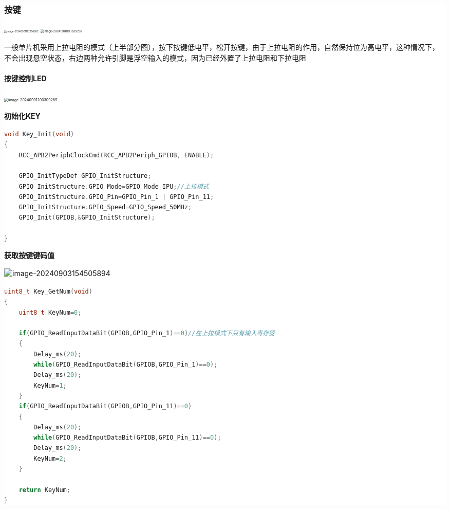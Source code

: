 ### 按键

<img src="C:\Users\Anna\AppData\Roaming\Typora\typora-user-images\image-20240901172656262.png" alt="image-20240901172656262" style="zoom:33%;" />

<img src="C:\Users\Anna\AppData\Roaming\Typora\typora-user-images\image-20240901193839292.png" alt="image-20240901193839292" style="zoom:40%;" />

一般单片机采用上拉电阻的模式（上半部分图），按下按键低电平，松开按键，由于上拉电阻的作用，自然保持位为高电平，这种情况下，不会出现悬空状态，右边两种允许引脚是浮空输入的模式，因为已经外置了上拉电阻和下拉电阻

#### 按键控制LED

<img src="C:\Users\Anna\AppData\Roaming\Typora\typora-user-images\image-20240901203309289.png" alt="image-20240901203309289" style="zoom:50%;" />

**初始化KEY**

```c
void Key_Init(void)
{
	RCC_APB2PeriphClockCmd(RCC_APB2Periph_GPIOB, ENABLE);
	
	GPIO_InitTypeDef GPIO_InitStructure;
	GPIO_InitStructure.GPIO_Mode=GPIO_Mode_IPU;//上拉模式
	GPIO_InitStructure.GPIO_Pin=GPIO_Pin_1 | GPIO_Pin_11;
	GPIO_InitStructure.GPIO_Speed=GPIO_Speed_50MHz;
	GPIO_Init(GPIOB,&GPIO_InitStructure);
	
}
```

**获取按键键码值**

![image-20240903154505894](C:\Users\Anna\AppData\Roaming\Typora\typora-user-images\image-20240903154505894.png)

```C
uint8_t Key_GetNum(void)
{
	uint8_t KeyNum=0;
	
	if(GPIO_ReadInputDataBit(GPIOB,GPIO_Pin_1)==0)//在上拉模式下只有输入寄存器
	{
		Delay_ms(20);
		while(GPIO_ReadInputDataBit(GPIOB,GPIO_Pin_1)==0);
		Delay_ms(20);
		KeyNum=1;
	}
	if(GPIO_ReadInputDataBit(GPIOB,GPIO_Pin_11)==0)
	{
		Delay_ms(20);
		while(GPIO_ReadInputDataBit(GPIOB,GPIO_Pin_11)==0);
		Delay_ms(20);
		KeyNum=2;
	}
	
	return KeyNum;
}
```
